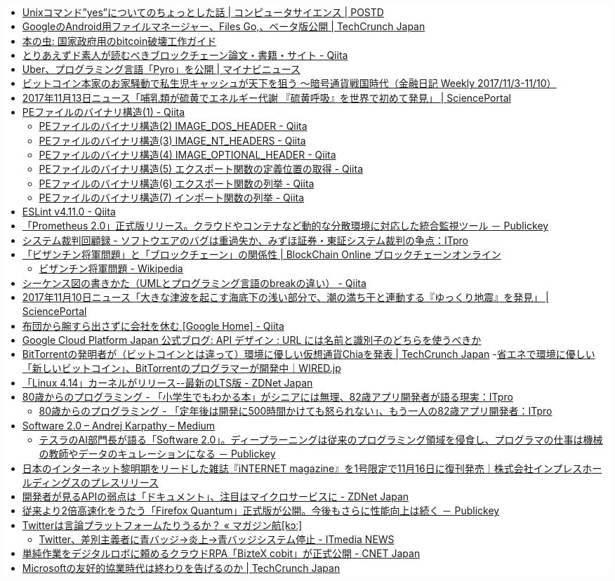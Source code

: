 - [Unixコマンド”yes”についてのちょっとした話 | コンピュータサイエンス | POSTD](http://postd.cc/a-little-story-about-the-yes-unix-command/)
- [GoogleのAndroid用ファイルマネージャー、Files Go,、ベータ版公開  |  TechCrunch Japan](http://jp.techcrunch.com/2017/11/10/2017-11-09-after-leak-googles-new-file-manager-for-android-files-go-launches-into-public-beta/)
- [本の虫: 国家政府用のbitcoin破壊工作ガイド](https://cpplover.blogspot.jp/2017/11/bitcoin.html)
- [とりあえずド素人が読むべきブロックチェーン論文・書籍・サイト - Qiita](https://qiita.com/onokatio/items/7db58947b05c17d1f44e)
- [Uber、プログラミング言語「Pyro」を公開 | マイナビニュース](http://news.mynavi.jp/news/2017/11/10/063/)
- [ビットコイン本家のお家騒動で私生児キャッシュが天下を狙う 〜暗号通貨戦国時代（金融日記 Weekly 2017/11/3-11/10）](http://blogos.com/article/258636/)
- [2017年11月13日ニュース「哺乳類が硫黄でエネルギー代謝 『硫黄呼吸』を世界で初めて発見」 | SciencePortal](http://scienceportal.jst.go.jp/news/newsflash_review/newsflash/2017/11/20171113_01.html)
- [PEファイルのバイナリ構造(1) - Qiita](https://qiita.com/future_ta/items/2258b4052bed66898586)
    - [PEファイルのバイナリ構造(2) IMAGE_DOS_HEADER - Qiita](https://qiita.com/future_ta/items/d1d4099b3fadaf171a9c)
    - [PEファイルのバイナリ構造(3) IMAGE_NT_HEADERS - Qiita](https://qiita.com/future_ta/items/7de16d02c5a003b09844)
    - [PEファイルのバイナリ構造(4) IMAGE_OPTIONAL_HEADER - Qiita](https://qiita.com/future_ta/items/427f52092886b25ff8fd)
    - [PEファイルのバイナリ構造(5) エクスポート関数の定義位置の取得 - Qiita](https://qiita.com/future_ta/items/32214212840a7411fcbd)
    - [PEファイルのバイナリ構造(6) エクスポート関数の列挙 - Qiita](https://qiita.com/future_ta/items/b172408e3cc69dcf8e12)
    - [PEファイルのバイナリ構造(7) インポート関数の列挙 - Qiita](https://qiita.com/future_ta/items/86543b9712de27c97146)
- [ESLint v4.11.0 - Qiita](https://qiita.com/mysticatea/items/b7efa8286c2fabc3267f)
- [「Prometheus 2.0」正式版リリース。クラウドやコンテナなど動的な分散環境に対応した統合監視ツール － Publickey](http://www.publickey1.jp/blog/17/prometheus_20.html)
- [システム裁判回顧録 - ソフトウエアのバグは重過失か、みずほ証券・東証システム裁判の争点：ITpro](http://itpro.nikkeibp.co.jp/atcl/column/17/110700489/110700002/)
- [「ビザンチン将軍問題」と「ブロックチェーン」の関係性 | BlockChain Online ブロックチェーンオンライン](https://blockchain-jp.com/guides/549)
    - [ビザンチン将軍問題 - Wikipedia](https://ja.wikipedia.org/wiki/%E3%83%93%E3%82%B6%E3%83%B3%E3%83%81%E3%83%B3%E5%B0%86%E8%BB%8D%E5%95%8F%E9%A1%8C)
- [シーケンス図の書きかた（UMLとプログラミング言語のbreakの違い） - Qiita](https://qiita.com/azuki8/items/bb21ab40dab8438e7f36)
- [2017年11月10日ニュース「大きな津波を起こす海底下の浅い部分で、潮の満ち干と連動する『ゆっくり地震』を発見」 | SciencePortal](http://scienceportal.jst.go.jp/news/newsflash_review/newsflash/2017/11/20171110_01.html)
- [布団から腕すら出さずに会社を休む [Google Home] - Qiita](https://qiita.com/diescake/items/4f354a5dc7cb738efd4f)
- [Google Cloud Platform Japan 公式ブログ: API デザイン : URL には名前と識別子のどちらを使うべきか](https://cloudplatform-jp.googleblog.com/2017/11/API-design-choosing-between-names-and-identifiers-in-URLs.html)
- [BitTorrentの発明者が（ビットコインとは違って）環境に優しい仮想通貨Chiaを発表  |  TechCrunch Japan](http://jp.techcrunch.com/2017/11/10/2017-11-08-chia-network-cryptocurrency/)
    -[省エネで環境に優しい「新しいビットコイン」、BitTorrentのプログラマーが開発中｜WIRED.jp](https://wired.jp/2017/11/21/new-eco-bitcoin/)
- [「Linux 4.14」カーネルがリリース--最新のLTS版 - ZDNet Japan](https://japan.zdnet.com/article/35110336/)
- [80歳からのプログラミング - 「小学生でもわかる本」がシニアには無理、82歳アプリ開発者が語る現実：ITpro](http://itpro.nikkeibp.co.jp/atcl/column/17/110800498/111300002/?rt=nocnt)
    - [80歳からのプログラミング - 「定年後は開発に500時間かけても怒られない」、もう一人の82歳アプリ開発者：ITpro](http://itpro.nikkeibp.co.jp/atcl/column/17/110800498/111400003/?rt=nocnt)
- [Software 2.0 – Andrej Karpathy – Medium](https://medium.com/@karpathy/software-2-0-a64152b37c35)
    - [テスラのAI部門長が語る「Software 2.0」。ディープラーニングは従来のプログラミング領域を侵食し、プログラマの仕事は機械の教師やデータのキュレーションになる － Publickey](http://www.publickey1.jp/blog/17/ai_software_20.html)
- [日本のインターネット黎明期をリードした雑誌『iNTERNET magazine』を1号限定で11月16日に復刊発売｜株式会社インプレスホールディングスのプレスリリース](https://prtimes.jp/main/html/rd/p/000001887.000005875.html)
- [開発者が見るAPIの弱点は「ドキュメント」、注目はマイクロサービスに - ZDNet Japan](https://japan.zdnet.com/article/35110294/)
- [従来より2倍高速化をうたう「Firefox Quantum」正式版が公開。今後もさらに性能向上は続く － Publickey](http://www.publickey1.jp/blog/17/2firefox_quantum.html)
- [Twitterは言論プラットフォームたりうるか？ «  マガジン航[kɔː]](https://magazine-k.jp/2017/11/15/twitter-is-not-platform-for-journalism/)
    - [Twitter、差別主義者に青バッジ→炎上→青バッジシステム停止 - ITmedia NEWS](http://www.itmedia.co.jp/news/articles/1711/10/news046.html)
- [単純作業をデジタルロボに頼めるクラウドRPA「BizteX cobit」が正式公開 - CNET Japan](https://japan.cnet.com/article/35110371/)
- [Microsoftの友好的協業時代は終わりを告げるのか  |  TechCrunch Japan](http://jp.techcrunch.com/2017/11/15/2017-11-14-microsofts-period-of-congenial-cooperation-could-be-over/)